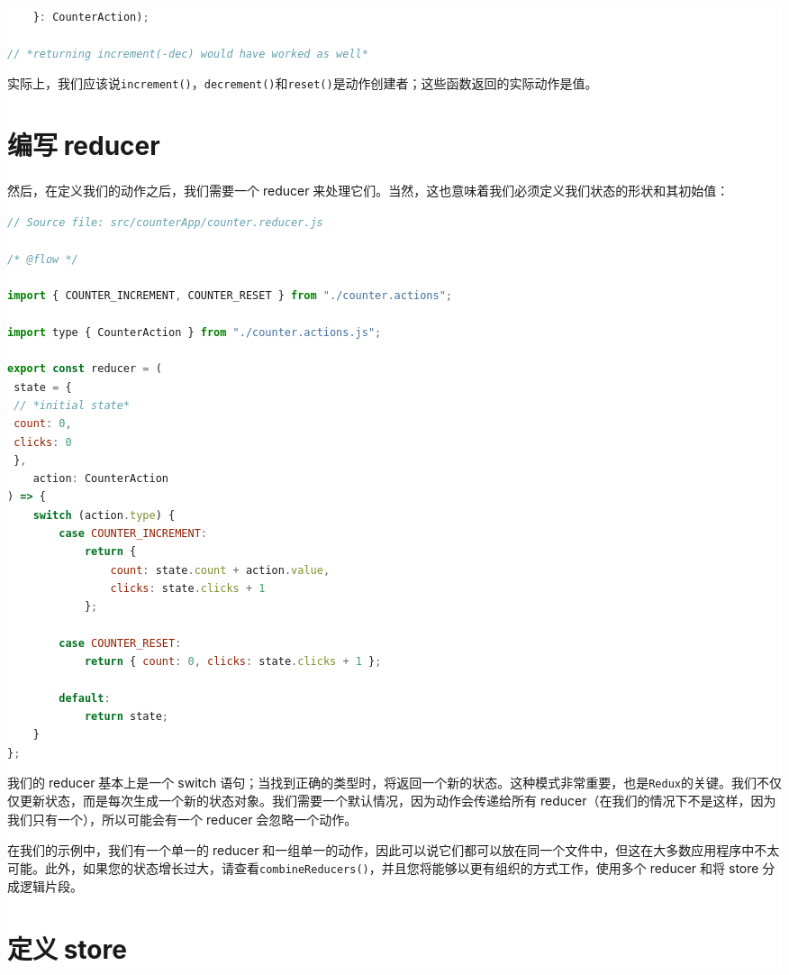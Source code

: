 ```js
    }: CounterAction);

// *returning increment(-dec) would have worked as well*
```

实际上，我们应该说`increment()`，`decrement()`和`reset()`是动作创建者；这些函数返回的实际动作是值。

# 编写 reducer

然后，在定义我们的动作之后，我们需要一个 reducer 来处理它们。当然，这也意味着我们必须定义我们状态的形状和其初始值：

```js
// Source file: src/counterApp/counter.reducer.js

/* @flow */

import { COUNTER_INCREMENT, COUNTER_RESET } from "./counter.actions";

import type { CounterAction } from "./counter.actions.js";

export const reducer = (
 state = {
 // *initial state*
 count: 0,
 clicks: 0
 },
    action: CounterAction
) => {
    switch (action.type) {
        case COUNTER_INCREMENT:
            return {
                count: state.count + action.value,
                clicks: state.clicks + 1
            };

        case COUNTER_RESET:
            return { count: 0, clicks: state.clicks + 1 };

        default:
            return state;
    }
};
```

我们的 reducer 基本上是一个 switch 语句；当找到正确的类型时，将返回一个新的状态。这种模式非常重要，也是`Redux`的关键。我们不仅仅更新状态，而是每次生成一个新的状态对象。我们需要一个默认情况，因为动作会传递给所有 reducer（在我们的情况下不是这样，因为我们只有一个），所以可能会有一个 reducer 会忽略一个动作。

在我们的示例中，我们有一个单一的 reducer 和一组单一的动作，因此可以说它们都可以放在同一个文件中，但这在大多数应用程序中不太可能。此外，如果您的状态增长过大，请查看`combineReducers()`，并且您将能够以更有组织的方式工作，使用多个 reducer 和将 store 分成逻辑片段。

# 定义 store
